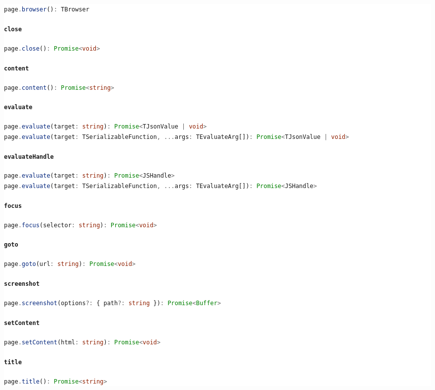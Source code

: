 ```ts
page.browser(): TBrowser
```

#### `close`

```ts
page.close(): Promise<void>
```

#### `content`

```ts
page.content(): Promise<string>
```

#### `evaluate`

```ts
page.evaluate(target: string): Promise<TJsonValue | void>
page.evaluate(target: TSerializableFunction, ...args: TEvaluateArg[]): Promise<TJsonValue | void>
```

#### `evaluateHandle`

```ts
page.evaluate(target: string): Promise<JSHandle>
page.evaluate(target: TSerializableFunction, ...args: TEvaluateArg[]): Promise<JSHandle>
```

#### `focus`

```ts
page.focus(selector: string): Promise<void>
```

#### `goto`

```ts
page.goto(url: string): Promise<void>
```

#### `screenshot`

```ts
page.screenshot(options?: { path?: string }): Promise<Buffer>
```

#### `setContent`

```ts
page.setContent(html: string): Promise<void>
```

#### `title`

```ts
page.title(): Promise<string>
```
